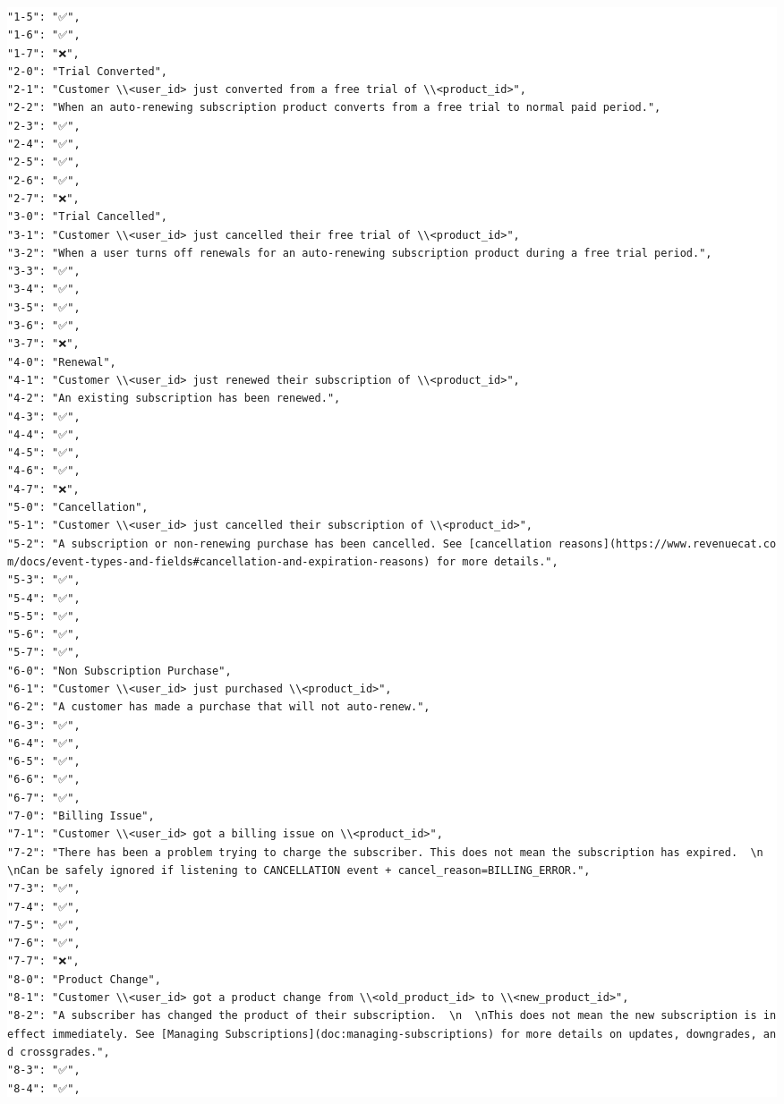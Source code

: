     "1-5": "✅",
    "1-6": "✅",
    "1-7": "❌",
    "2-0": "Trial Converted",
    "2-1": "Customer \\<user_id> just converted from a free trial of \\<product_id>",
    "2-2": "When an auto-renewing subscription product converts from a free trial to normal paid period.",
    "2-3": "✅",
    "2-4": "✅",
    "2-5": "✅",
    "2-6": "✅",
    "2-7": "❌",
    "3-0": "Trial Cancelled",
    "3-1": "Customer \\<user_id> just cancelled their free trial of \\<product_id>",
    "3-2": "When a user turns off renewals for an auto-renewing subscription product during a free trial period.",
    "3-3": "✅",
    "3-4": "✅",
    "3-5": "✅",
    "3-6": "✅",
    "3-7": "❌",
    "4-0": "Renewal",
    "4-1": "Customer \\<user_id> just renewed their subscription of \\<product_id>",
    "4-2": "An existing subscription has been renewed.",
    "4-3": "✅",
    "4-4": "✅",
    "4-5": "✅",
    "4-6": "✅",
    "4-7": "❌",
    "5-0": "Cancellation",
    "5-1": "Customer \\<user_id> just cancelled their subscription of \\<product_id>",
    "5-2": "A subscription or non-renewing purchase has been cancelled. See [cancellation reasons](https://www.revenuecat.com/docs/event-types-and-fields#cancellation-and-expiration-reasons) for more details.",
    "5-3": "✅",
    "5-4": "✅",
    "5-5": "✅",
    "5-6": "✅",
    "5-7": "✅",
    "6-0": "Non Subscription Purchase",
    "6-1": "Customer \\<user_id> just purchased \\<product_id>",
    "6-2": "A customer has made a purchase that will not auto-renew.",
    "6-3": "✅",
    "6-4": "✅",
    "6-5": "✅",
    "6-6": "✅",
    "6-7": "✅",
    "7-0": "Billing Issue",
    "7-1": "Customer \\<user_id> got a billing issue on \\<product_id>",
    "7-2": "There has been a problem trying to charge the subscriber. This does not mean the subscription has expired.  \n  \nCan be safely ignored if listening to CANCELLATION event + cancel_reason=BILLING_ERROR.",
    "7-3": "✅",
    "7-4": "✅",
    "7-5": "✅",
    "7-6": "✅",
    "7-7": "❌",
    "8-0": "Product Change",
    "8-1": "Customer \\<user_id> got a product change from \\<old_product_id> to \\<new_product_id>",
    "8-2": "A subscriber has changed the product of their subscription.  \n  \nThis does not mean the new subscription is in effect immediately. See [Managing Subscriptions](doc:managing-subscriptions) for more details on updates, downgrades, and crossgrades.",
    "8-3": "✅",
    "8-4": "✅",